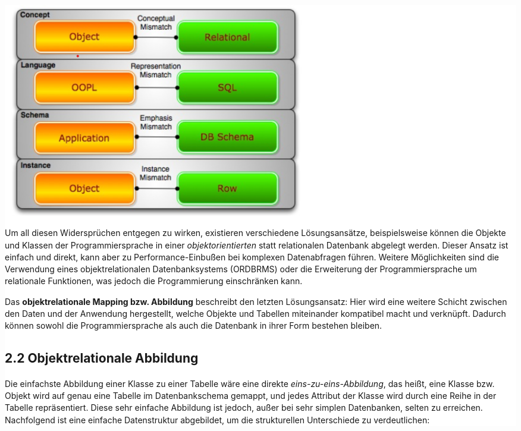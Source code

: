 <img src="Abbildungen/mismatch.png" width="500">

Um all diesen Widersprüchen entgegen zu wirken, existieren verschiedene Lösungsansätze, beispielsweise können die Objekte und Klassen der Programmiersprache in einer *objektorientierten* statt relationalen Datenbank abgelegt werden. Dieser Ansatz ist einfach und direkt, kann aber zu Performance-Einbußen bei komplexen Datenabfragen führen. Weitere Möglichkeiten sind die Verwendung eines objektrelationalen Datenbanksystems (ORDBRMS) oder die Erweiterung der Programmiersprache um relationale Funktionen, was jedoch die Programmierung einschränken kann.  

Das **objektrelationale Mapping bzw. Abbildung** beschreibt den letzten Lösungsansatz: Hier wird eine weitere Schicht zwischen den Daten und der Anwendung hergestellt, welche Objekte und Tabellen miteinander kompatibel macht und verknüpft. Dadurch können sowohl die Programmiersprache als auch die Datenbank in ihrer Form bestehen bleiben.  

## 2.2 Objektrelationale Abbildung
Die einfachste Abbildung einer Klasse zu einer Tabelle wäre eine direkte *eins-zu-eins-Abbildung*, das heißt, eine Klasse bzw. Objekt wird auf genau eine Tabelle im Datenbankschema gemappt, und jedes Attribut der Klasse wird durch eine Reihe in der Tabelle repräsentiert. Diese sehr einfache Abbildung ist jedoch, außer bei sehr simplen Datenbanken, selten zu erreichen.  
Nachfolgend ist eine einfache Datenstruktur abgebildet, um die strukturellen Unterschiede zu verdeutlichen:  

